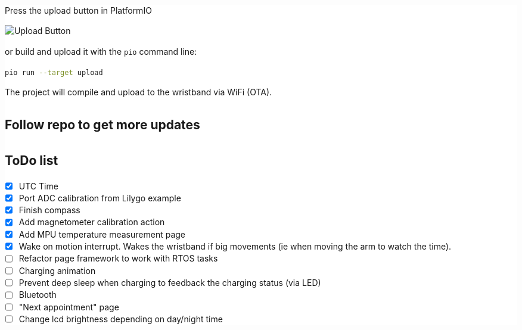 Press the upload button in PlatformIO

![Upload Button](https://docs.platformio.org/en/latest/_images/platformio-ide-vscode-build-project.png)

or build and upload it with the `pio` command line:

```bash
pio run --target upload
```

The project will compile and upload to the wristband via WiFi (OTA).

## Follow repo to get more updates

## ToDo list

- [x] UTC Time
- [x] Port ADC calibration from Lilygo example
- [x] Finish compass
- [x] Add magnetometer calibration action
- [x] Add MPU temperature measurement page
- [x] Wake on motion interrupt. Wakes the wristband if big movements (ie when moving the arm to watch the time).
- [ ] Refactor page framework to work with RTOS tasks
- [ ] Charging animation
- [ ] Prevent deep sleep when charging to feedback the charging status (via LED)
- [ ] Bluetooth
- [ ] "Next appointment" page
- [ ] Change lcd brightness depending on day/night time
